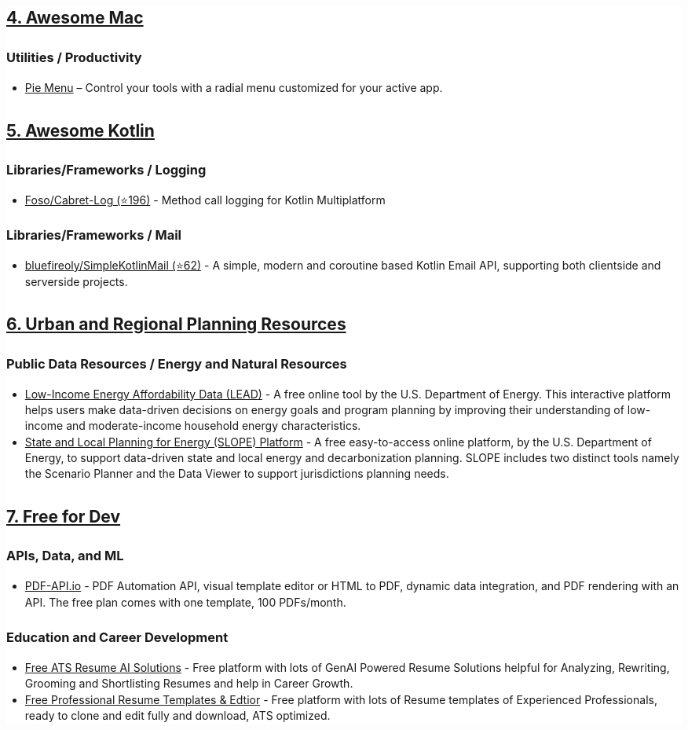## [4. Awesome Mac](/content/jaywcjlove/awesome-mac/README.md)

### Utilities / Productivity

*   [Pie Menu](https://www.pie-menu.com) – Control your tools with a radial menu customized for your active app.

## [5. Awesome Kotlin](/content/KotlinBy/awesome-kotlin/README.md)

### Libraries/Frameworks / Logging

*   [Foso/Cabret-Log (⭐196)](https://github.com/Foso/Cabret-Log) - Method call logging for Kotlin Multiplatform

### Libraries/Frameworks / Mail

*   [bluefireoly/SimpleKotlinMail (⭐62)](https://github.com/bluefireoly/SimpleKotlinMail) - A simple, modern and coroutine based Kotlin Email API, supporting both clientside and serverside projects.

## [6. Urban and Regional Planning Resources](/content/APA-Technology-Division/urban-and-regional-planning-resources/README.md)

### Public Data Resources / Energy and Natural Resources

*   [Low-Income Energy Affordability Data (LEAD)](https://www.energy.gov/scep/low-income-energy-affordability-data-lead-tool-and-community-energy-solutions) -  A free online tool by the U.S. Department of Energy. This interactive platform helps users make data-driven decisions on energy goals and program planning by improving their understanding of low-income and moderate-income household energy characteristics.
*   [State and Local Planning for Energy (SLOPE) Platform](https://maps.nrel.gov/slope/) - A free easy-to-access online platform, by the U.S. Department of Energy, to support data-driven state and local energy and decarbonization planning. SLOPE includes two distinct tools namely the Scenario Planner and the Data Viewer to support jurisdictions planning needs.

## [7. Free for Dev](/content/ripienaar/free-for-dev/README.md)

### APIs, Data, and ML

*   [PDF-API.io](https://pdf-api.io) - PDF Automation API, visual template editor or HTML to PDF, dynamic data integration, and PDF rendering with an API. The free plan comes with one template, 100 PDFs/month.

### Education and Career Development

*   [Free ATS Resume AI Solutions](https://ayehigh.com) - Free platform with lots of GenAI Powered Resume Solutions helpful for Analyzing, Rewriting, Grooming and Shortlisting Resumes and help in Career Growth.
*   [Free Professional Resume Templates & Edtior](https://www.overleaf.com/latex/templates/tagged/cv) - Free platform with lots of Resume templates of Experienced Professionals, ready to clone and edit fully and download, ATS optimized.

